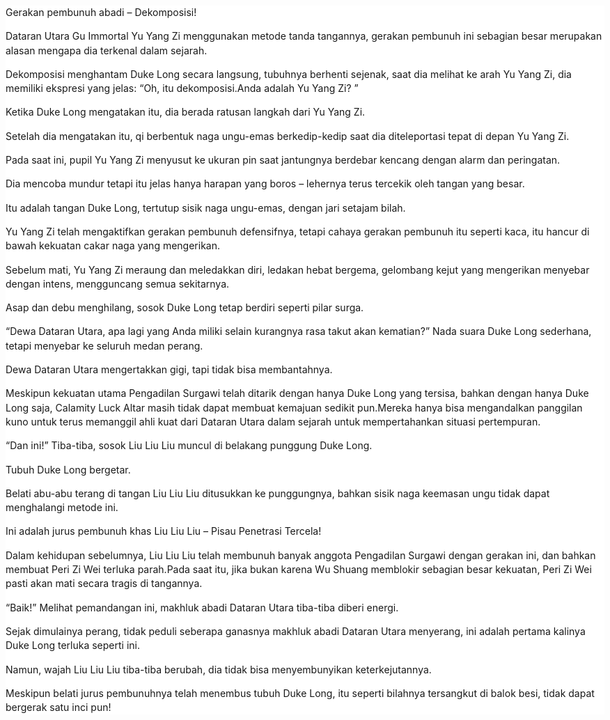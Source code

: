 Gerakan pembunuh abadi – Dekomposisi!

Dataran Utara Gu Immortal Yu Yang Zi menggunakan metode tanda tangannya, gerakan pembunuh ini sebagian besar merupakan alasan mengapa dia terkenal dalam sejarah.

Dekomposisi menghantam Duke Long secara langsung, tubuhnya berhenti sejenak, saat dia melihat ke arah Yu Yang Zi, dia memiliki ekspresi yang jelas: “Oh, itu dekomposisi.Anda adalah Yu Yang Zi? ”

Ketika Duke Long mengatakan itu, dia berada ratusan langkah dari Yu Yang Zi.

Setelah dia mengatakan itu, qi berbentuk naga ungu-emas berkedip-kedip saat dia diteleportasi tepat di depan Yu Yang Zi.

Pada saat ini, pupil Yu Yang Zi menyusut ke ukuran pin saat jantungnya berdebar kencang dengan alarm dan peringatan.

Dia mencoba mundur tetapi itu jelas hanya harapan yang boros – lehernya terus tercekik oleh tangan yang besar.

Itu adalah tangan Duke Long, tertutup sisik naga ungu-emas, dengan jari setajam bilah.

Yu Yang Zi telah mengaktifkan gerakan pembunuh defensifnya, tetapi cahaya gerakan pembunuh itu seperti kaca, itu hancur di bawah kekuatan cakar naga yang mengerikan.

Sebelum mati, Yu Yang Zi meraung dan meledakkan diri, ledakan hebat bergema, gelombang kejut yang mengerikan menyebar dengan intens, mengguncang semua sekitarnya.

Asap dan debu menghilang, sosok Duke Long tetap berdiri seperti pilar surga.



“Dewa Dataran Utara, apa lagi yang Anda miliki selain kurangnya rasa takut akan kematian?” Nada suara Duke Long sederhana, tetapi menyebar ke seluruh medan perang.

Dewa Dataran Utara mengertakkan gigi, tapi tidak bisa membantahnya.

Meskipun kekuatan utama Pengadilan Surgawi telah ditarik dengan hanya Duke Long yang tersisa, bahkan dengan hanya Duke Long saja, Calamity Luck Altar masih tidak dapat membuat kemajuan sedikit pun.Mereka hanya bisa mengandalkan panggilan kuno untuk terus memanggil ahli kuat dari Dataran Utara dalam sejarah untuk mempertahankan situasi pertempuran.

“Dan ini!” Tiba-tiba, sosok Liu Liu Liu muncul di belakang punggung Duke Long.

Tubuh Duke Long bergetar.

Belati abu-abu terang di tangan Liu Liu Liu ditusukkan ke punggungnya, bahkan sisik naga keemasan ungu tidak dapat menghalangi metode ini.

Ini adalah jurus pembunuh khas Liu Liu Liu – Pisau Penetrasi Tercela!

Dalam kehidupan sebelumnya, Liu Liu Liu telah membunuh banyak anggota Pengadilan Surgawi dengan gerakan ini, dan bahkan membuat Peri Zi Wei terluka parah.Pada saat itu, jika bukan karena Wu Shuang memblokir sebagian besar kekuatan, Peri Zi Wei pasti akan mati secara tragis di tangannya.

“Baik!” Melihat pemandangan ini, makhluk abadi Dataran Utara tiba-tiba diberi energi.

Sejak dimulainya perang, tidak peduli seberapa ganasnya makhluk abadi Dataran Utara menyerang, ini adalah pertama kalinya Duke Long terluka seperti ini.

Namun, wajah Liu Liu Liu tiba-tiba berubah, dia tidak bisa menyembunyikan keterkejutannya.

Meskipun belati jurus pembunuhnya telah menembus tubuh Duke Long, itu seperti bilahnya tersangkut di balok besi, tidak dapat bergerak satu inci pun!
